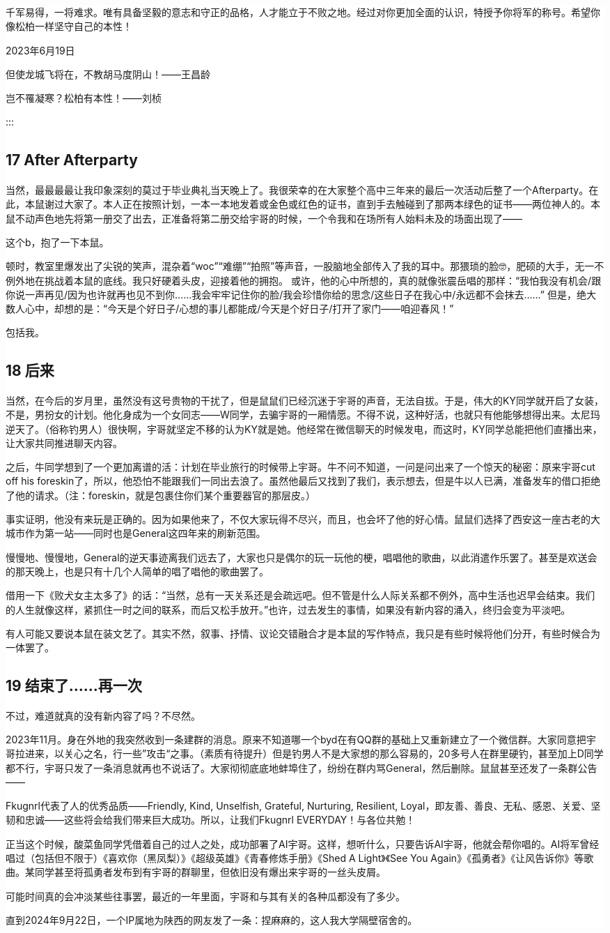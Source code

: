 千军易得，一将难求。唯有具备坚毅的意志和守正的品格，人才能立于不败之地。经过对你更加全面的认识，特授予你将军的称号。希望你像松柏一样坚守自己的本性！

2023年6月19日

但使龙城飞将在，不教胡马度阴山！——王昌龄 

岂不罹凝寒？松柏有本性！——刘桢

:::

## 17 After Afterparty

当然，最最最最让我印象深刻的莫过于毕业典礼当天晚上了。我很荣幸的在大家整个高中三年来的最后一次活动后整了一个Afterparty。在此，本鼠谢过大家了。本人正在按照计划，一本一本地发着或金色或红色的证书，直到手去触碰到了那两本绿色的证书——两位神人的。本鼠不动声色地先将第一册交了出去，正准备将第二册交给宇哥的时候，一个令我和在场所有人始料未及的场面出现了——

这个b，抱了一下本鼠。

顿时，教室里爆发出了尖锐的笑声，混杂着“woc”“难绷”“拍照”等声音，一股脑地全部传入了我的耳中。那猥琐的脸🤓，肥硕的大手，无一不例外地在挑战着本鼠的底线。我只好硬着头皮，迎接着他的拥抱。
 或许，他的心中所想的，真的就像张震岳唱的那样：“我怕我没有机会/跟你说一声再见/因为也许就再也见不到你……我会牢牢记住你的脸/我会珍惜你给的思念/这些日子在我心中/永远都不会抹去……”
 但是，绝大数人心中，却想的是：“今天是个好日子/心想的事儿都能成/今天是个好日子/打开了家门——咱迎春风！”

包括我。



## 18 后来

当然，在今后的岁月里，虽然没有这号贵物的干扰了，但是鼠鼠们已经沉迷于宇哥的声音，无法自拔。于是，伟大的KY同学就开启了女装，不是，男扮女的计划。他化身成为一个女同志——W同学，去骗宇哥的一厢情愿。不得不说，这种好活，也就只有他能够想得出来。太尼玛逆天了。（俗称钓男人）很快啊，宇哥就坚定不移的认为KY就是她。他经常在微信聊天的时候发电，而这时，KY同学总能把他们直播出来，让大家共同推进聊天内容。

之后，牛同学想到了一个更加离谱的活：计划在毕业旅行的时候带上宇哥。牛不问不知道，一问是问出来了一个惊天的秘密：原来宇哥cut off his foreskin了，所以，他恐怕不能跟我们一同出去浪了。虽然他最后又找到了我们，表示想去，但是牛以人已满，准备发车的借口拒绝了他的请求。（注：foreskin，就是包裹住你们某个重要器官的那层皮。）

事实证明，他没有来玩是正确的。因为如果他来了，不仅大家玩得不尽兴，而且，也会坏了他的好心情。鼠鼠们选择了西安这一座古老的大城市作为第一站——同时也是General这四年来的刷新范围。

慢慢地、慢慢地，General的逆天事迹离我们远去了，大家也只是偶尔的玩一玩他的梗，唱唱他的歌曲，以此消遣作乐罢了。甚至是欢送会的那天晚上，也是只有十几个人简单的唱了唱他的歌曲罢了。

借用一下《败犬女主太多了》的话：“当然，总有一天关系还是会疏远吧。但不管是什么人际关系都不例外，高中生活也迟早会结束。我们的人生就像这样，紧抓住一时之间的联系，而后又松手放开。”也许，过去发生的事情，如果没有新内容的涌入，终归会变为平淡吧。

有人可能又要说本鼠在装文艺了。其实不然，叙事、抒情、议论交错融合才是本鼠的写作特点，我只是有些时候将他们分开，有些时候合为一体罢了。



## 19 结束了……再一次

不过，难道就真的没有新内容了吗？不尽然。

2023年11月。身在外地的我突然收到一条建群的消息。原来不知道哪一个byd在有QQ群的基础上又重新建立了一个微信群。大家同意把宇哥拉进来，以关心之名，行一些”攻击“之事。（素质有待提升）但是钓男人不是大家想的那么容易的，20多号人在群里硬钓，甚至加上D同学都不行，宇哥只发了一条消息就再也不说话了。大家彻彻底底地蚌埠住了，纷纷在群内骂General，然后删除。鼠鼠甚至还发了一条群公告——

Fkugnrl代表了人的优秀品质——Friendly, Kind, Unselfish, Grateful, Nurturing, Resilient, Loyal，即友善、善良、无私、感恩、关爱、坚韧和忠诚——这些将会给我们带来巨大成功。所以，让我们Fkugnrl EVERYDAY！与各位共勉！

正当这个时候，酸菜鱼同学凭借着自己的过人之处，成功部署了AI宇哥。这样，想听什么，只要告诉AI宇哥，他就会帮你唱的。AI将军曾经唱过（包括但不限于）《喜欢你（黑凤梨）》《超级英雄》《青春修炼手册》《Shed A Light》《See You Again》《孤勇者》《让风告诉你》等歌曲。某同学甚至将孤勇者发布到有宇哥的群聊里，但依旧没有爆出来宇哥的一丝头皮屑。

可能时间真的会冲淡某些往事罢，最近的一年里面，宇哥和与其有关的各种瓜都没有了多少。

直到2024年9月22日，一个IP属地为陕西的网友发了一条：捏麻麻的，这人我大学隔壁宿舍的。

